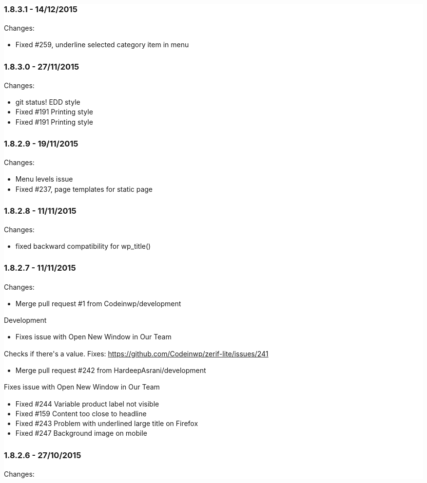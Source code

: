 
### 1.8.3.1 - 14/12/2015

 Changes: 


 * Fixed #259, underline selected category item in menu


### 1.8.3.0 - 27/11/2015

 Changes: 


 * git status! EDD style
 * Fixed #191 Printing style
 * Fixed #191 Printing style


### 1.8.2.9 - 19/11/2015

 Changes: 


 * Menu levels issue
 * Fixed #237, page templates for static page


### 1.8.2.8 - 11/11/2015

 Changes: 


 * fixed backward compatibility for wp_title()


### 1.8.2.7 - 11/11/2015

 Changes: 


 * Merge pull request #1 from Codeinwp/development

Development
 * Fixes issue with Open New Window in Our Team

Checks if there's a value. Fixes:
https://github.com/Codeinwp/zerif-lite/issues/241
 * Merge pull request #242 from HardeepAsrani/development

 Fixes issue with Open New Window in Our Team
 * Fixed #244 Variable product label not visible
 * Fixed #159 Content too close to headline
 * Fixed #243 Problem with underlined large title on Firefox
 * Fixed #247 Background image on mobile


### 1.8.2.6 - 27/10/2015

 Changes: 
